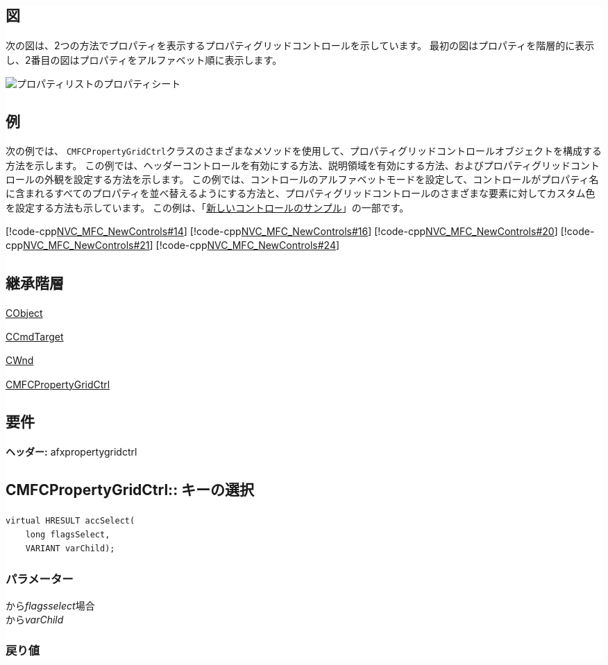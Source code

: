 ## <a name="illustrations"></a>図

次の図は、2つの方法でプロパティを表示するプロパティグリッドコントロールを示しています。 最初の図はプロパティを階層的に表示し、2番目の図はプロパティをアルファベット順に表示します。

![プロパティリストのプロパティシート](../../mfc/reference/media/proplist.png "プロパティリストのプロパティシート")

## <a name="example"></a>例

次の例では、 `CMFCPropertyGridCtrl`クラスのさまざまなメソッドを使用して、プロパティグリッドコントロールオブジェクトを構成する方法を示します。 この例では、ヘッダーコントロールを有効にする方法、説明領域を有効にする方法、およびプロパティグリッドコントロールの外観を設定する方法を示します。 この例では、コントロールのアルファベットモードを設定して、コントロールがプロパティ名に含まれるすべてのプロパティを並べ替えるようにする方法と、プロパティグリッドコントロールのさまざまな要素に対してカスタム色を設定する方法も示しています。 この例は、「[新しいコントロールのサンプル](../../overview/visual-cpp-samples.md)」の一部です。

[!code-cpp[NVC_MFC_NewControls#14](../../mfc/reference/codesnippet/cpp/cmfcpropertygridctrl-class_1.h)]
[!code-cpp[NVC_MFC_NewControls#16](../../mfc/reference/codesnippet/cpp/cmfcpropertygridctrl-class_2.cpp)]
[!code-cpp[NVC_MFC_NewControls#20](../../mfc/reference/codesnippet/cpp/cmfcpropertygridctrl-class_3.cpp)]
[!code-cpp[NVC_MFC_NewControls#21](../../mfc/reference/codesnippet/cpp/cmfcpropertygridctrl-class_4.cpp)]
[!code-cpp[NVC_MFC_NewControls#24](../../mfc/reference/codesnippet/cpp/cmfcpropertygridctrl-class_5.cpp)]

## <a name="inheritance-hierarchy"></a>継承階層

[CObject](../../mfc/reference/cobject-class.md)

[CCmdTarget](../../mfc/reference/ccmdtarget-class.md)

[CWnd](../../mfc/reference/cwnd-class.md)

[CMFCPropertyGridCtrl](../../mfc/reference/cmfcpropertygridctrl-class.md)

## <a name="requirements"></a>要件

**ヘッダー:** afxpropertygridctrl

##  <a name="accselect"></a>CMFCPropertyGridCtrl:: キーの選択

```
virtual HRESULT accSelect(
    long flagsSelect,
    VARIANT varChild);
```

### <a name="parameters"></a>パラメーター

から*flagsselect*場合<br/>
から*varChild*<br/>

### <a name="return-value"></a>戻り値

